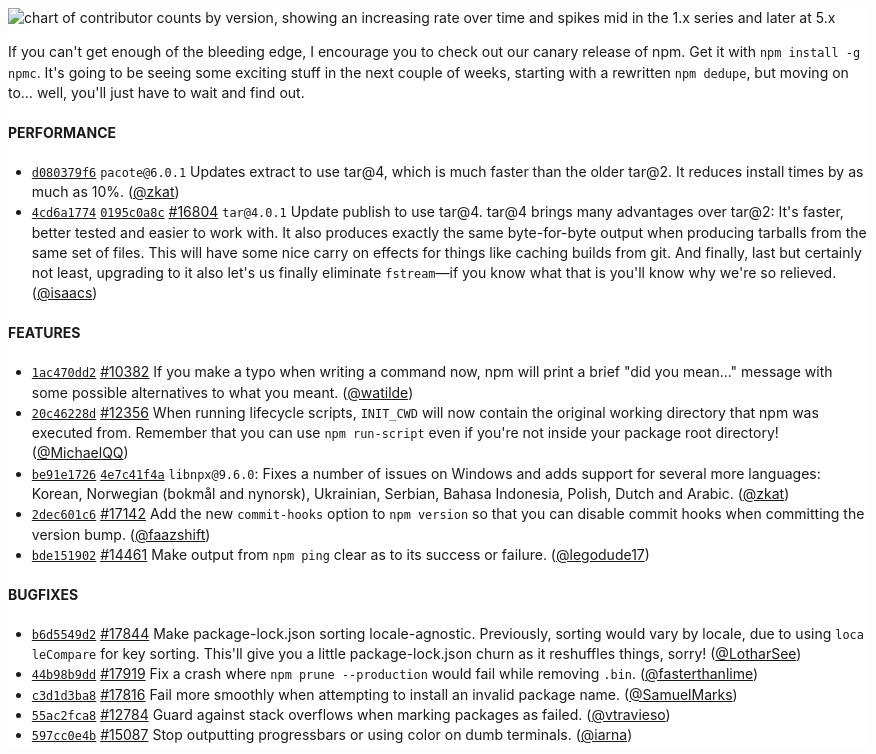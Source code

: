 ![chart of contributor counts by version, showing an increasing rate over time and spikes mid in the 1.x series and later at 5.x](https://pbs.twimg.com/media/DH38rbZUwAAf9hS.jpg)

If you can't get enough of the bleeding edge, I encourage you to check out our canary release of npm. Get it with `npm install -g npmc`. It's going to be seeing some exciting stuff in the next couple of weeks, starting with a rewritten `npm dedupe`, but moving on to… well, you'll just have to wait and find out.

#### PERFORMANCE

* [`d080379f6`](https://github.com/npm/npm/commit/d080379f620c716afa2c1d2e2ffc0a1ac3459194) `pacote@6.0.1` Updates extract to use tar@4, which is much faster than the older tar@2. It reduces install times by as much as 10%. ([@zkat](https://github.com/zkat))
* [`4cd6a1774`](https://github.com/npm/npm/commit/4cd6a1774f774506323cae5685c9ca9a10deab63) [`0195c0a8c`](https://github.com/npm/npm/commit/0195c0a8cdf816834c2f737372194ddc576c451d) [#16804](https://github.com/npm/npm/pull/16804) `tar@4.0.1` Update publish to use tar@4. tar@4 brings many advantages over tar@2: It's faster, better tested and easier to work with. It also produces exactly the same byte-for-byte output when producing tarballs from the same set of files. This will have some nice carry on effects for things like caching builds from git. And finally, last but certainly not least, upgrading to it also let's us finally eliminate `fstream`—if you know what that is you'll know why we're so relieved. ([@isaacs](https://github.com/isaacs))

#### FEATURES

* [`1ac470dd2`](https://github.com/npm/npm/commit/1ac470dd283cc7758dc37721dd6331d5b316dc99) [#10382](https://github.com/npm/npm/pull/10382) If you make a typo when writing a command now, npm will print a brief "did you mean..." message with some possible alternatives to what you meant. ([@watilde](https://github.com/watilde))
* [`20c46228d`](https://github.com/npm/npm/commit/20c46228d8f9243910f8c343f4830d52455d754e) [#12356](https://github.com/npm/npm/pull/12356) When running lifecycle scripts, `INIT_CWD` will now contain the original working directory that npm was executed from. Remember that you can use `npm run-script` even if you're not inside your package root directory! ([@MichaelQQ](https://github.com/MichaelQQ))
* [`be91e1726`](https://github.com/npm/npm/commit/be91e1726e9c21c4532723e4f413b73a93dd53d1) [`4e7c41f4a`](https://github.com/npm/npm/commit/4e7c41f4a29744a9976cc22c77eee9d44172f21e) `libnpx@9.6.0`: Fixes a number of issues on Windows and adds support for several more languages: Korean, Norwegian (bokmål and nynorsk), Ukrainian, Serbian, Bahasa Indonesia, Polish, Dutch and Arabic. ([@zkat](https://github.com/zkat))
* [`2dec601c6`](https://github.com/npm/npm/commit/2dec601c6d5a576751d50efbcf76eaef4deff31e) [#17142](https://github.com/npm/npm/pull/17142) Add the new `commit-hooks` option to `npm version` so that you can disable commit hooks when committing the version bump. ([@faazshift](https://github.com/faazshift))
* [`bde151902`](https://github.com/npm/npm/commit/bde15190230b5c62dbd98095311eab71f6b52321) [#14461](https://github.com/npm/npm/pull/14461) Make output from `npm ping` clear as to its success or failure. ([@legodude17](https://github.com/legodude17))

#### BUGFIXES

* [`b6d5549d2`](https://github.com/npm/npm/commit/b6d5549d2c2d38dd0e4319c56b69ad137f0d50cd) [#17844](https://github.com/npm/npm/pull/17844) Make package-lock.json sorting locale-agnostic. Previously, sorting would vary by locale, due to using `localeCompare` for key sorting. This'll give you a little package-lock.json churn as it reshuffles things, sorry! ([@LotharSee](https://github.com/LotharSee))
* [`44b98b9dd`](https://github.com/npm/npm/commit/44b98b9ddcfcccf68967fdf106fca52bf0c3da4b) [#17919](https://github.com/npm/npm/pull/17919) Fix a crash where `npm prune --production` would fail while removing `.bin`. ([@fasterthanlime](https://github.com/fasterthanlime))
* [`c3d1d3ba8`](https://github.com/npm/npm/commit/c3d1d3ba82aa41dfb2bd135e6cdc59f8d33cd9fb) [#17816](https://github.com/npm/npm/pull/17816) Fail more smoothly when attempting to install an invalid package name. ([@SamuelMarks](https://github.com/SamuelMarks))
* [`55ac2fca8`](https://github.com/npm/npm/commit/55ac2fca81bf08338302dc7dc2070494e71add5c) [#12784](https://github.com/npm/npm/pull/12784) Guard against stack overflows when marking packages as failed. ([@vtravieso](https://github.com/vtravieso))
* [`597cc0e4b`](https://github.com/npm/npm/commit/597cc0e4b5e6ee719014e3171d4e966df42a275c) [#15087](https://github.com/npm/npm/pull/15087) Stop outputting progressbars or using color on dumb terminals. ([@iarna](https://github.com/iarna))